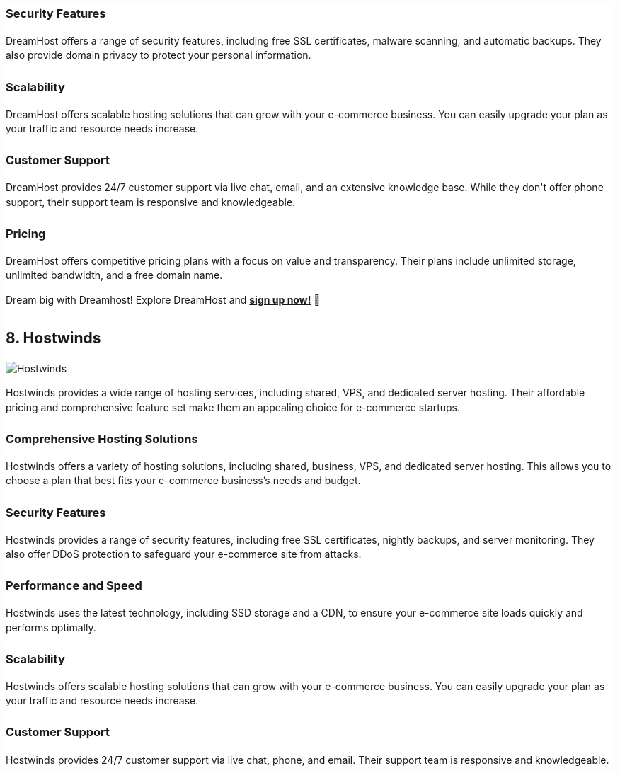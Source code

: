 ### Security Features
DreamHost offers a range of security features, including free SSL certificates, malware scanning, and automatic backups. They also provide domain privacy to protect your personal information.

### Scalability
DreamHost offers scalable hosting solutions that can grow with your e-commerce business. You can easily upgrade your plan as your traffic and resource needs increase.

### Customer Support
DreamHost provides 24/7 customer support via live chat, email, and an extensive knowledge base. While they don't offer phone support, their support team is responsive and knowledgeable.

### Pricing
DreamHost offers competitive pricing plans with a focus on value and transparency. Their plans include unlimited storage, unlimited bandwidth, and a free domain name.

Dream big with Dreamhost! Explore DreamHost and **[sign up now!](https://snipitx.com/dreamhost-jy)** 🌠

## 8. Hostwinds

![Hostwinds](https://i.imgur.com/53aSNXx.jpeg "Hostwinds Hosting")

Hostwinds provides a wide range of hosting services, including shared, VPS, and dedicated server hosting. Their affordable pricing and comprehensive feature set make them an appealing choice for e-commerce startups.

### Comprehensive Hosting Solutions
Hostwinds offers a variety of hosting solutions, including shared, business, VPS, and dedicated server hosting. This allows you to choose a plan that best fits your e-commerce business’s needs and budget.

### Security Features
Hostwinds provides a range of security features, including free SSL certificates, nightly backups, and server monitoring. They also offer DDoS protection to safeguard your e-commerce site from attacks.

### Performance and Speed
Hostwinds uses the latest technology, including SSD storage and a CDN, to ensure your e-commerce site loads quickly and performs optimally.

### Scalability
Hostwinds offers scalable hosting solutions that can grow with your e-commerce business. You can easily upgrade your plan as your traffic and resource needs increase.

### Customer Support
Hostwinds provides 24/7 customer support via live chat, phone, and email. Their support team is responsive and knowledgeable.
